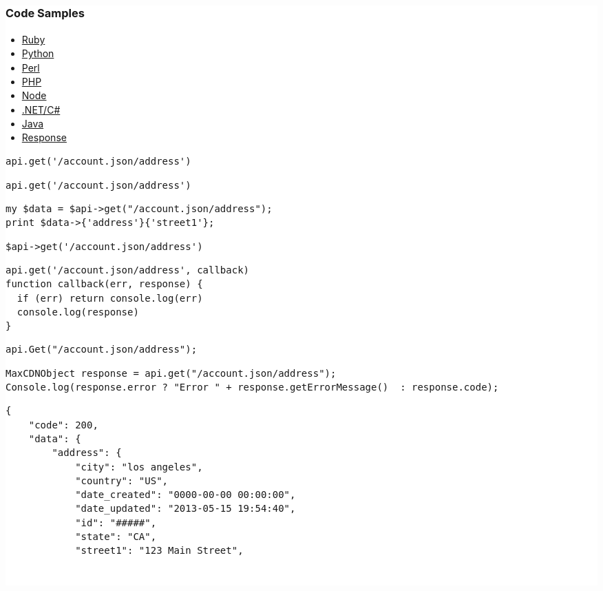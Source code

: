 
### Code Samples

<ul class="nav nav-tabs" id="myTab3">
  <li class="active"><a href="#ruby3" data-toggle='tab'>Ruby</a></li>
  <li><a href="#python3" data-toggle='tab'>Python</a></li>
    <li><a href="#perl3" data-toggle='tab'>Perl</a></li>
  <li><a href="#php3" data-toggle='tab'>PHP</a></li>
  <li><a href="#node3" data-toggle='tab'>Node</a></li>
  <li><a href="#csharp3" data-toggle='tab'>.NET/C#</a></li>
  <li><a href="#java3" data-toggle='tab'>Java</a></li>
  <li><a href="#response3" data-toggle='tab'>Response</a></li>
</ul>

<div class="tab-content">
  <div class="tab-pane active" id="ruby3">
    <pre>
api.get('/account.json/address')</pre>
  </div>
  <div class="tab-pane" id="python3">
    <pre>
api.get('/account.json/address')</pre>
  </div>
    <div class="tab-pane" id="perl3">
    <pre>
my $data = $api->get("/account.json/address");
print $data->{'address'}{'street1'};</pre>
  </div>
  <div class="tab-pane" id="php3">
    <pre>
$api->get('/account.json/address')</pre>
  </div>
  <div class="tab-pane" id="node3">
  <pre>
api.get('/account.json/address', callback)
function callback(err, response) {
  if (err) return console.log(err)
  console.log(response)
}</pre>
</div>
  <div class="tab-pane" id="csharp3">
  <pre>
api.Get("/account.json/address");
</pre>
</div>
<div class="tab-pane" id="java3">
  <pre>
MaxCDNObject response = api.get("/account.json/address");
Console.log(response.error ? "Error " + response.getErrorMessage()  : response.code);
</pre>
</div>
  <div class="tab-pane" id="response3">
    <pre>
{
    "code": 200,
    "data": {
        "address": {
            "city": "los angeles",
            "country": "US",
            "date_created": "0000-00-00 00:00:00",
            "date_updated": "2013-05-15 19:54:40",
            "id": "#####",
            "state": "CA",
            "street1": "123 Main Street",